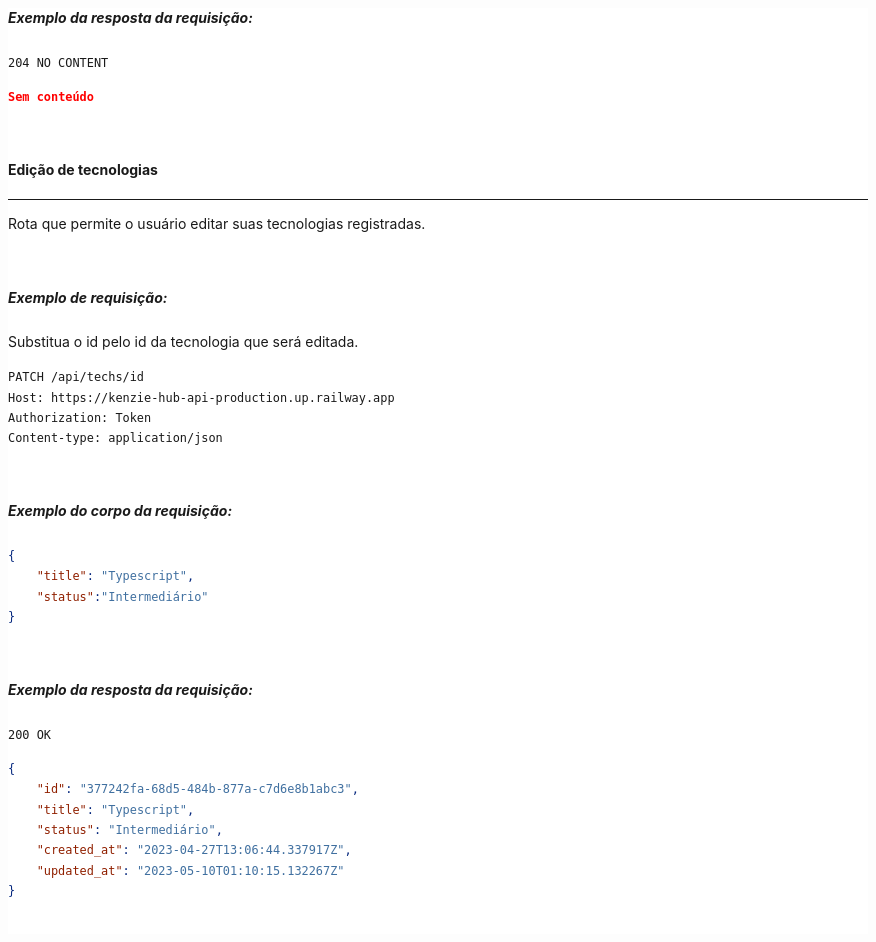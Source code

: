 ##### **Exemplo da resposta da requisição:**

```
204 NO CONTENT
```

```json
Sem conteúdo
```

<br>

#### **Edição de tecnologias**

<hr>

Rota que permite o usuário editar suas tecnologias registradas.

<br>

##### **Exemplo de requisição:**

Substitua o id pelo id da tecnologia que será editada.

```
PATCH /api/techs/id
Host: https://kenzie-hub-api-production.up.railway.app
Authorization: Token
Content-type: application/json
```

<br>

##### **Exemplo do corpo da requisição:**


```json
{
	"title": "Typescript",
	"status":"Intermediário"
}
```

<br>

##### **Exemplo da resposta da requisição:**

```
200 OK
```

```json
{
	"id": "377242fa-68d5-484b-877a-c7d6e8b1abc3",
	"title": "Typescript",
	"status": "Intermediário",
	"created_at": "2023-04-27T13:06:44.337917Z",
	"updated_at": "2023-05-10T01:10:15.132267Z"
}
```

<br>